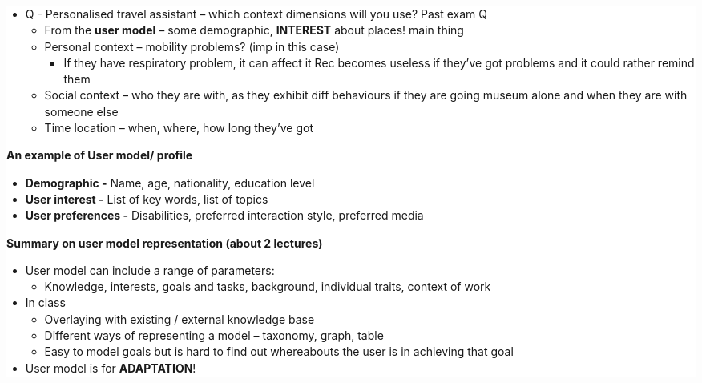 
  - Q - Personalised travel assistant – which context dimensions will
    you use? Past exam Q
      - From the **user model** – some demographic, **INTEREST** about
        places\! main thing
      - Personal context – mobility problems? (imp in this case)
          - If they have respiratory problem, it can affect it Rec
            becomes useless if they’ve got problems and it could rather
            remind them
      - Social context – who they are with, as they exhibit diff
        behaviours if they are going museum alone and when they are with
        someone else
      - Time location – when, where, how long they’ve got


**An example of User model/ profile**
  - **Demographic -** Name, age, nationality, education level
  - **User interest -** List of key words, list of topics
  - **User preferences -** Disabilities, preferred interaction style,
    preferred media


**Summary on user model representation (about 2 lectures)**  
  - User model can include a range of parameters:
      - Knowledge, interests, goals and tasks, background, individual
        traits, context of work
  - In class
      - Overlaying with existing / external knowledge base
      - Different ways of representing a model – taxonomy, graph, table
      - Easy to model goals but is hard to find out whereabouts the user
        is in achieving that goal
  - User model is for **ADAPTATION**\!
